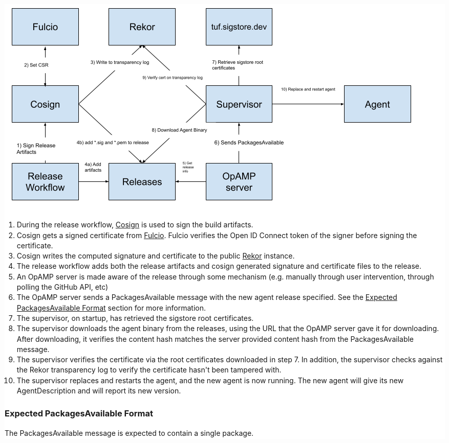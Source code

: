 ![Supervisor architecture diagram](agent-upgrades-e2e.png)

1. During the release workflow, [Cosign](https://github.com/sigstore/cosign) is used to sign the build artifacts.
2. Cosign gets a signed certificate from [Fulcio](https://github.com/sigstore/fulcio). Fulcio verifies the
   Open ID Connect token of the signer before signing the certificate.
3. Cosign writes the computed signature and certificate to the public
   [Rekor](https://github.com/sigstore/rekor) instance.
4. The release workflow adds both the release artifacts and cosign generated signature
   and certificate files to the release.
5. An OpAMP server is made aware of the release through some mechanism
   (e.g. manually through user intervention, through polling the GitHub API,
   etc)
6. The OpAMP server sends a PackagesAvailable message with the new agent
   release specified. See the [Expected PackagesAvailable Format](#expected-packagesavailable-format)
   section for more information.
7. The supervisor, on startup, has retrieved the sigstore root certificates.
8. The supervisor downloads the agent binary from the releases, using
   the URL that the OpAMP server gave it for downloading. After
   downloading, it verifies the content hash matches the server
   provided content hash from the PackagesAvailable message.
9. The supervisor verifies the certificate via the root certificates downloaded in step 7.
   In addition, the supervisor checks against the Rekor transparency log to
   verify the certificate hasn't been tampered with.
10. The supervisor replaces and restarts the agent, and the new agent is now running.
    The new agent will give its new AgentDescription and will report its new version.

### Expected PackagesAvailable Format

The PackagesAvailable message is expected to contain a single
package.
